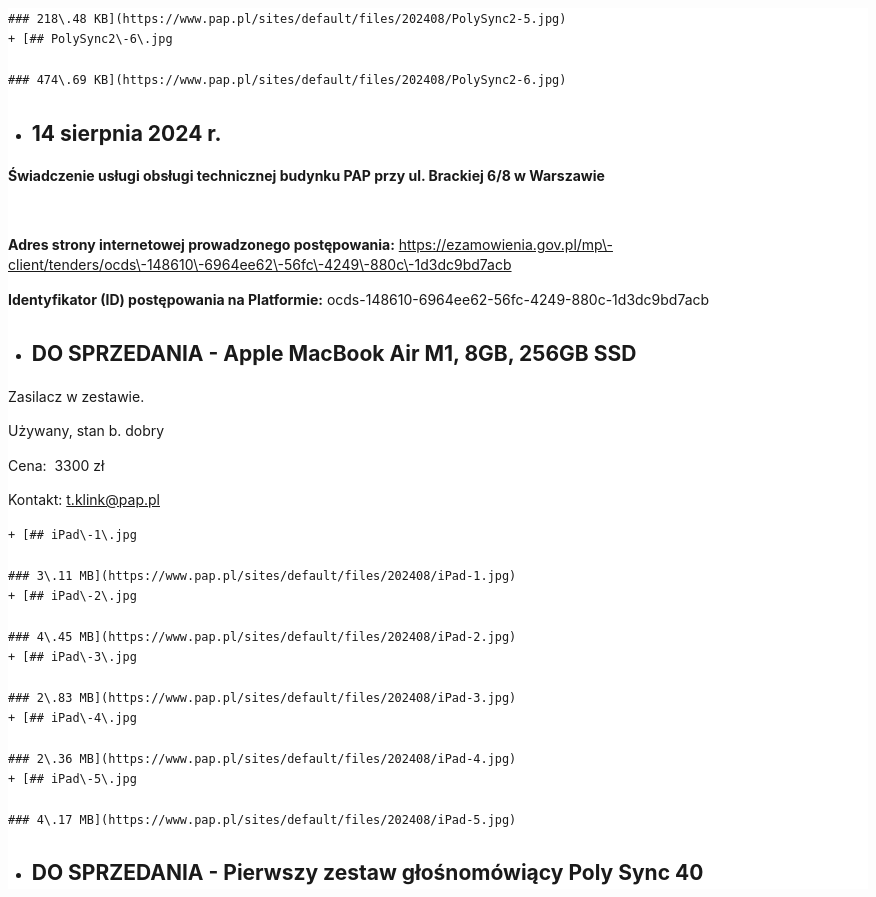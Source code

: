 	### 218\.48 KB](https://www.pap.pl/sites/default/files/202408/PolySync2-5.jpg)
	+ [## PolySync2\-6\.jpg
	
	### 474\.69 KB](https://www.pap.pl/sites/default/files/202408/PolySync2-6.jpg)
* ## 14 sierpnia 2024 r.


**Świadczenie usługi obsługi technicznej budynku PAP przy ul. Brackiej 6/8 w Warszawie**


 


**Adres strony internetowej prowadzonego postępowania:** https://ezamowienia.gov.pl/mp\-client/tenders/ocds\-148610\-6964ee62\-56fc\-4249\-880c\-1d3dc9bd7acb


**Identyfikator (ID) postępowania na Platformie:** ocds\-148610\-6964ee62\-56fc\-4249\-880c\-1d3dc9bd7acb
* ## DO SPRZEDANIA \- Apple MacBook Air M1, 8GB, 256GB SSD


Zasilacz w zestawie.


Używany, stan b. dobry


Cena:  3300 zł


Kontakt: [t.klink@pap.pl](mailto:t.klink@pap.pl)


	+ [## iPad\-1\.jpg
	
	### 3\.11 MB](https://www.pap.pl/sites/default/files/202408/iPad-1.jpg)
	+ [## iPad\-2\.jpg
	
	### 4\.45 MB](https://www.pap.pl/sites/default/files/202408/iPad-2.jpg)
	+ [## iPad\-3\.jpg
	
	### 2\.83 MB](https://www.pap.pl/sites/default/files/202408/iPad-3.jpg)
	+ [## iPad\-4\.jpg
	
	### 2\.36 MB](https://www.pap.pl/sites/default/files/202408/iPad-4.jpg)
	+ [## iPad\-5\.jpg
	
	### 4\.17 MB](https://www.pap.pl/sites/default/files/202408/iPad-5.jpg)
* ## DO SPRZEDANIA \- Pierwszy zestaw głośnomówiący Poly Sync 40
